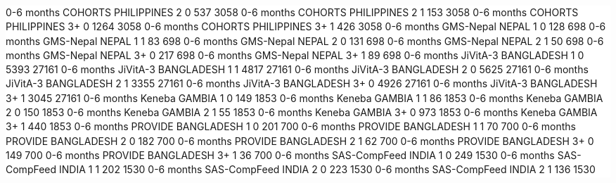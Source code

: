 0-6 months    COHORTS          PHILIPPINES                    2                    0      537    3058
0-6 months    COHORTS          PHILIPPINES                    2                    1      153    3058
0-6 months    COHORTS          PHILIPPINES                    3+                   0     1264    3058
0-6 months    COHORTS          PHILIPPINES                    3+                   1      426    3058
0-6 months    GMS-Nepal        NEPAL                          1                    0      128     698
0-6 months    GMS-Nepal        NEPAL                          1                    1       83     698
0-6 months    GMS-Nepal        NEPAL                          2                    0      131     698
0-6 months    GMS-Nepal        NEPAL                          2                    1       50     698
0-6 months    GMS-Nepal        NEPAL                          3+                   0      217     698
0-6 months    GMS-Nepal        NEPAL                          3+                   1       89     698
0-6 months    JiVitA-3         BANGLADESH                     1                    0     5393   27161
0-6 months    JiVitA-3         BANGLADESH                     1                    1     4817   27161
0-6 months    JiVitA-3         BANGLADESH                     2                    0     5625   27161
0-6 months    JiVitA-3         BANGLADESH                     2                    1     3355   27161
0-6 months    JiVitA-3         BANGLADESH                     3+                   0     4926   27161
0-6 months    JiVitA-3         BANGLADESH                     3+                   1     3045   27161
0-6 months    Keneba           GAMBIA                         1                    0      149    1853
0-6 months    Keneba           GAMBIA                         1                    1       86    1853
0-6 months    Keneba           GAMBIA                         2                    0      150    1853
0-6 months    Keneba           GAMBIA                         2                    1       55    1853
0-6 months    Keneba           GAMBIA                         3+                   0      973    1853
0-6 months    Keneba           GAMBIA                         3+                   1      440    1853
0-6 months    PROVIDE          BANGLADESH                     1                    0      201     700
0-6 months    PROVIDE          BANGLADESH                     1                    1       70     700
0-6 months    PROVIDE          BANGLADESH                     2                    0      182     700
0-6 months    PROVIDE          BANGLADESH                     2                    1       62     700
0-6 months    PROVIDE          BANGLADESH                     3+                   0      149     700
0-6 months    PROVIDE          BANGLADESH                     3+                   1       36     700
0-6 months    SAS-CompFeed     INDIA                          1                    0      249    1530
0-6 months    SAS-CompFeed     INDIA                          1                    1      202    1530
0-6 months    SAS-CompFeed     INDIA                          2                    0      223    1530
0-6 months    SAS-CompFeed     INDIA                          2                    1      136    1530